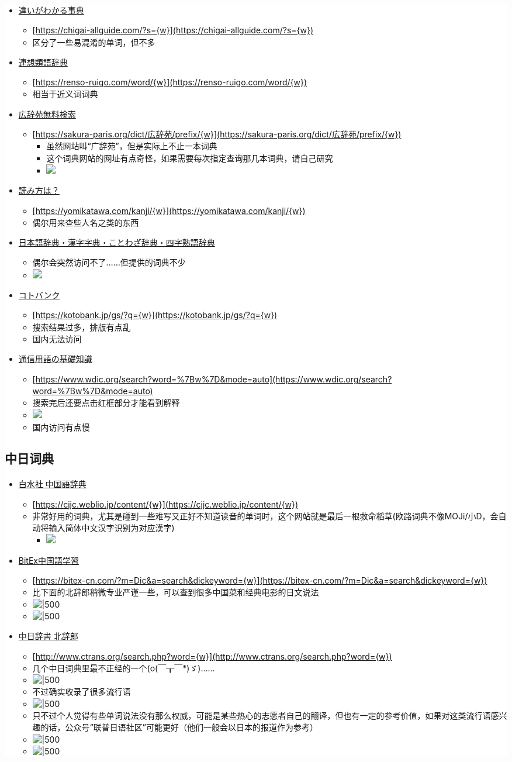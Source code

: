 - [違いがわかる事典](https://chigai-allguide.com/)
	- [https://chigai-allguide.com/?s={w}](https://chigai-allguide.com/?s={w})
  - 区分了一些易混淆的单词，但不多

- [連想類語辞典](https://renso-ruigo.com/)
	- [https://renso-ruigo.com/word/{w}](https://renso-ruigo.com/word/{w}) 
	- 相当于近义词词典

- [広辞苑無料検索](https://sakura-paris.org/dict/)
	- [https://sakura-paris.org/dict/広辞苑/prefix/{w}](https://sakura-paris.org/dict/広辞苑/prefix/{w})
		- 虽然网站叫“广辞苑”，但是实际上不止一本词典
		- 这个词典网站的网址有点奇怪，如果需要每次指定查询那几本词典，请自己研究
		- ![](https://markdoen-1304943362.cos.ap-nanjing.myqcloud.com//2021-07-22-09-31-56.png)

- [読み方は？](https://yomikatawa.com/)
	- [https://yomikatawa.com/kanji/{w}](https://yomikatawa.com/kanji/{w})
   - 偶尔用来查些人名之类的东西
  
- [日本語辞典・漢字字典・ことわざ辞典・四字熟語辞典](http://www.nihonjiten.com/search/search.php?word={w})
   - 偶尔会突然访问不了……但提供的词典不少
   - ![](https://markdoen-1304943362.cos.ap-nanjing.myqcloud.com//2021-07-23-15-32-44.png)

- [コトバンク](https://kotobank.jp)
	- [https://kotobank.jp/gs/?q={w}](https://kotobank.jp/gs/?q={w})
	- 搜索结果过多，排版有点乱
	- 国内无法访问
  
- [通信用語の基礎知識](https://www.wdic.org/)
	- [https://www.wdic.org/search?word=%7Bw%7D&mode=auto](https://www.wdic.org/search?word=%7Bw%7D&mode=auto)
	- 搜索完后还要点击红框部分才能看到解释
	- ![](https://markdoen-1304943362.cos.ap-nanjing.myqcloud.com//2021-07-23-17-19-45.png)
	- 国内访问有点慢

## 中日词典

- [白水社 中国語辞典](https://cjjc.weblio.jp/)
	- [https://cjjc.weblio.jp/content/{w}](https://cjjc.weblio.jp/content/{w})
  - 非常好用的词典，尤其是碰到一些难写又正好不知道读音的单词时，这个网站就是最后一根救命稻草(欧路词典不像MOJi/小D，会自动将输入简体中文汉字识别为对应漢字)
	- ![](https://markdoen-1304943362.cos.ap-nanjing.myqcloud.com//Pasted_image_20220208215223.png)

- [BitEx中国語学習](https://bitex-cn.com/)
	- [https://bitex-cn.com/?m=Dic&a=search&dickeyword={w}](https://bitex-cn.com/?m=Dic&a=search&dickeyword={w})
   - 比下面的北辞郎稍微专业严谨一些，可以查到很多中国菜和经典电影的日文说法
	- ![|500](https://markdoen-1304943362.cos.ap-nanjing.myqcloud.com//2021-07-21-11-20-45.png)
	- ![|500](https://markdoen-1304943362.cos.ap-nanjing.myqcloud.com//2021-07-21-11-22-21.png)

- [中日辞書 北辞郎](http://www.ctrans.org/index.php)
	- [http://www.ctrans.org/search.php?word={w}](http://www.ctrans.org/search.php?word={w})
	- 几个中日词典里最不正经的一个(o(￣┰￣*)ゞ)…… 
	- ![|500](https://markdoen-1304943362.cos.ap-nanjing.myqcloud.com//2021-07-23-15-50-32.png)
   - 不过确实收录了很多流行语
	- ![|500](https://markdoen-1304943362.cos.ap-nanjing.myqcloud.com//2021-07-21-11-32-39.png)
   - 只不过个人觉得有些单词说法没有那么权威，可能是某些热心的志愿者自己的翻译，但也有一定的参考价值，如果对这类流行语感兴趣的话，公众号“联普日语社区”可能更好（他们一般会以日本的报道作为参考）
	- ![|500](https://markdoen-1304943362.cos.ap-nanjing.myqcloud.com//2021-07-23-15-55-37.png)
	- ![|500](https://markdoen-1304943362.cos.ap-nanjing.myqcloud.com//Pasted_image_20220208215145.png)
